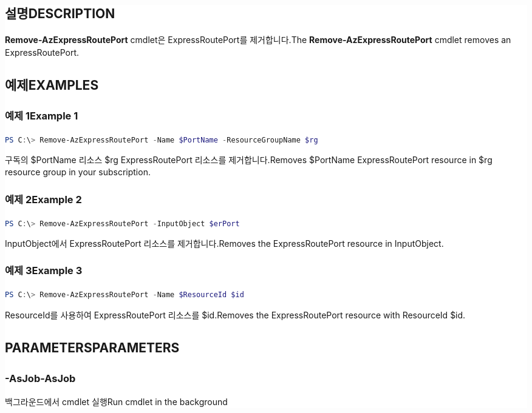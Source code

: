 ## <span data-ttu-id="f277b-108">설명</span><span class="sxs-lookup"><span data-stu-id="f277b-108">DESCRIPTION</span></span>
<span data-ttu-id="f277b-109">**Remove-AzExpressRoutePort** cmdlet은 ExpressRoutePort를 제거합니다.</span><span class="sxs-lookup"><span data-stu-id="f277b-109">The **Remove-AzExpressRoutePort** cmdlet removes an ExpressRoutePort.</span></span>

## <span data-ttu-id="f277b-110">예제</span><span class="sxs-lookup"><span data-stu-id="f277b-110">EXAMPLES</span></span>

### <span data-ttu-id="f277b-111">예제 1</span><span class="sxs-lookup"><span data-stu-id="f277b-111">Example 1</span></span>
```powershell
PS C:\> Remove-AzExpressRoutePort -Name $PortName -ResourceGroupName $rg
```

<span data-ttu-id="f277b-112">구독의 $PortName 리소스 $rg ExpressRoutePort 리소스를 제거합니다.</span><span class="sxs-lookup"><span data-stu-id="f277b-112">Removes $PortName ExpressRoutePort resource in $rg resource group in your subscription.</span></span>

### <span data-ttu-id="f277b-113">예제 2</span><span class="sxs-lookup"><span data-stu-id="f277b-113">Example 2</span></span>
```powershell
PS C:\> Remove-AzExpressRoutePort -InputObject $erPort
```

<span data-ttu-id="f277b-114">InputObject에서 ExpressRoutePort 리소스를 제거합니다.</span><span class="sxs-lookup"><span data-stu-id="f277b-114">Removes the ExpressRoutePort resource in InputObject.</span></span>

### <span data-ttu-id="f277b-115">예제 3</span><span class="sxs-lookup"><span data-stu-id="f277b-115">Example 3</span></span>
```powershell
PS C:\> Remove-AzExpressRoutePort -Name $ResourceId $id
```

<span data-ttu-id="f277b-116">ResourceId를 사용하여 ExpressRoutePort 리소스를 $id.</span><span class="sxs-lookup"><span data-stu-id="f277b-116">Removes the ExpressRoutePort resource with ResourceId $id.</span></span>

## <span data-ttu-id="f277b-117">PARAMETERS</span><span class="sxs-lookup"><span data-stu-id="f277b-117">PARAMETERS</span></span>

### <span data-ttu-id="f277b-118">-AsJob</span><span class="sxs-lookup"><span data-stu-id="f277b-118">-AsJob</span></span>
<span data-ttu-id="f277b-119">백그라운드에서 cmdlet 실행</span><span class="sxs-lookup"><span data-stu-id="f277b-119">Run cmdlet in the background</span></span>

